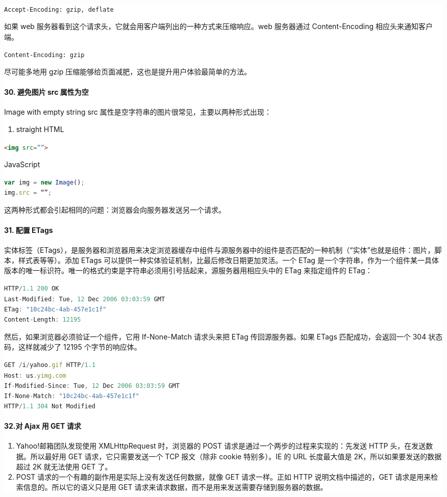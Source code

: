 ```bash
Accept-Encoding: gzip, deflate
```

如果 web 服务器看到这个请求头，它就会用客户端列出的一种方式来压缩响应。web 服务器通过 Content-Encoding 相应头来通知客户端。

```bash
Content-Encoding: gzip
```

尽可能多地用 gzip 压缩能够给页面减肥，这也是提升用户体验最简单的方法。

#### 30. 避免图片 src 属性为空

Image with empty string src 属性是空字符串的图片很常见，主要以两种形式出现：

1.  straight HTML

```html
<img src=””>
```

JavaScript

```javascript
var img = new Image();
img.src = “”;
```

这两种形式都会引起相同的问题：浏览器会向服务器发送另一个请求。

#### 31. 配置 ETags

实体标签（ETags），是服务器和浏览器用来决定浏览器缓存中组件与源服务器中的组件是否匹配的一种机制（“实体”也就是组件：图片，脚本，样式表等等）。添加 ETags 可以提供一种实体验证机制，比最后修改日期更加灵活。一个 ETag 是一个字符串，作为一个组件某一具体版本的唯一标识符。唯一的格式约束是字符串必须用引号括起来，源服务器用相应头中的 ETag 来指定组件的 ETag：

```javascript
HTTP/1.1 200 OK
Last-Modified: Tue, 12 Dec 2006 03:03:59 GMT
ETag: "10c24bc-4ab-457e1c1f"
Content-Length: 12195
```

然后，如果浏览器必须验证一个组件，它用 If-None-Match 请求头来把 ETag 传回源服务器。如果 ETags 匹配成功，会返回一个 304 状态码，这样就减少了 12195 个字节的响应体。

```javascript
GET /i/yahoo.gif HTTP/1.1
Host: us.yimg.com
If-Modified-Since: Tue, 12 Dec 2006 03:03:59 GMT
If-None-Match: "10c24bc-4ab-457e1c1f"
HTTP/1.1 304 Not Modified
```

#### 32.对 Ajax 用 GET 请求

1.  Yahoo!邮箱团队发现使用 XMLHttpRequest 时，浏览器的 POST 请求是通过一个两步的过程来实现的：先发送 HTTP 头，在发送数据。所以最好用 GET 请求，它只需要发送一个 TCP 报文（除非 cookie 特别多）。IE 的 URL 长度最大值是 2K，所以如果要发送的数据超过 2K 就无法使用 GET 了。
1.  POST 请求的一个有趣的副作用是实际上没有发送任何数据，就像 GET 请求一样。正如 HTTP 说明文档中描述的，GET 请求是用来检索信息的。所以它的语义只是用 GET 请求来请求数据，而不是用来发送需要存储到服务器的数据。
